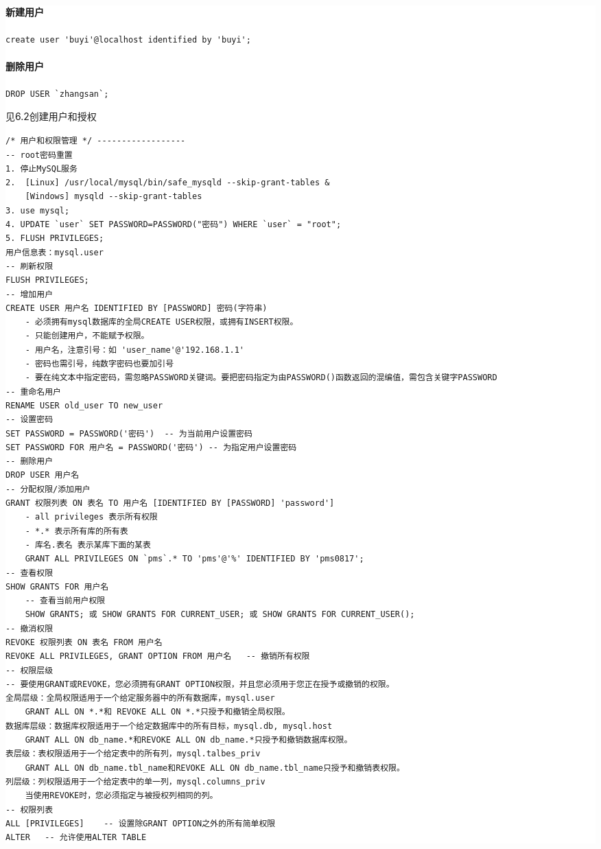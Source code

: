 #### 新建用户

```
create user 'buyi'@localhost identified by 'buyi';
```

#### 删除用户

```
DROP USER `zhangsan`; 
```

见6.2创建用户和授权 

```
/* 用户和权限管理 */ ------------------
-- root密码重置
1. 停止MySQL服务
2.  [Linux] /usr/local/mysql/bin/safe_mysqld --skip-grant-tables &
    [Windows] mysqld --skip-grant-tables
3. use mysql;
4. UPDATE `user` SET PASSWORD=PASSWORD("密码") WHERE `user` = "root";
5. FLUSH PRIVILEGES;
用户信息表：mysql.user
-- 刷新权限
FLUSH PRIVILEGES;
-- 增加用户
CREATE USER 用户名 IDENTIFIED BY [PASSWORD] 密码(字符串)
    - 必须拥有mysql数据库的全局CREATE USER权限，或拥有INSERT权限。
    - 只能创建用户，不能赋予权限。
    - 用户名，注意引号：如 'user_name'@'192.168.1.1'
    - 密码也需引号，纯数字密码也要加引号
    - 要在纯文本中指定密码，需忽略PASSWORD关键词。要把密码指定为由PASSWORD()函数返回的混编值，需包含关键字PASSWORD
-- 重命名用户
RENAME USER old_user TO new_user
-- 设置密码
SET PASSWORD = PASSWORD('密码')  -- 为当前用户设置密码
SET PASSWORD FOR 用户名 = PASSWORD('密码') -- 为指定用户设置密码
-- 删除用户
DROP USER 用户名
-- 分配权限/添加用户
GRANT 权限列表 ON 表名 TO 用户名 [IDENTIFIED BY [PASSWORD] 'password']
    - all privileges 表示所有权限
    - *.* 表示所有库的所有表
    - 库名.表名 表示某库下面的某表
    GRANT ALL PRIVILEGES ON `pms`.* TO 'pms'@'%' IDENTIFIED BY 'pms0817';
-- 查看权限
SHOW GRANTS FOR 用户名
    -- 查看当前用户权限
    SHOW GRANTS; 或 SHOW GRANTS FOR CURRENT_USER; 或 SHOW GRANTS FOR CURRENT_USER();
-- 撤消权限
REVOKE 权限列表 ON 表名 FROM 用户名
REVOKE ALL PRIVILEGES, GRANT OPTION FROM 用户名   -- 撤销所有权限
-- 权限层级
-- 要使用GRANT或REVOKE，您必须拥有GRANT OPTION权限，并且您必须用于您正在授予或撤销的权限。
全局层级：全局权限适用于一个给定服务器中的所有数据库，mysql.user
    GRANT ALL ON *.*和 REVOKE ALL ON *.*只授予和撤销全局权限。
数据库层级：数据库权限适用于一个给定数据库中的所有目标，mysql.db, mysql.host
    GRANT ALL ON db_name.*和REVOKE ALL ON db_name.*只授予和撤销数据库权限。
表层级：表权限适用于一个给定表中的所有列，mysql.talbes_priv
    GRANT ALL ON db_name.tbl_name和REVOKE ALL ON db_name.tbl_name只授予和撤销表权限。
列层级：列权限适用于一个给定表中的单一列，mysql.columns_priv
    当使用REVOKE时，您必须指定与被授权列相同的列。
-- 权限列表
ALL [PRIVILEGES]    -- 设置除GRANT OPTION之外的所有简单权限
ALTER   -- 允许使用ALTER TABLE
```
